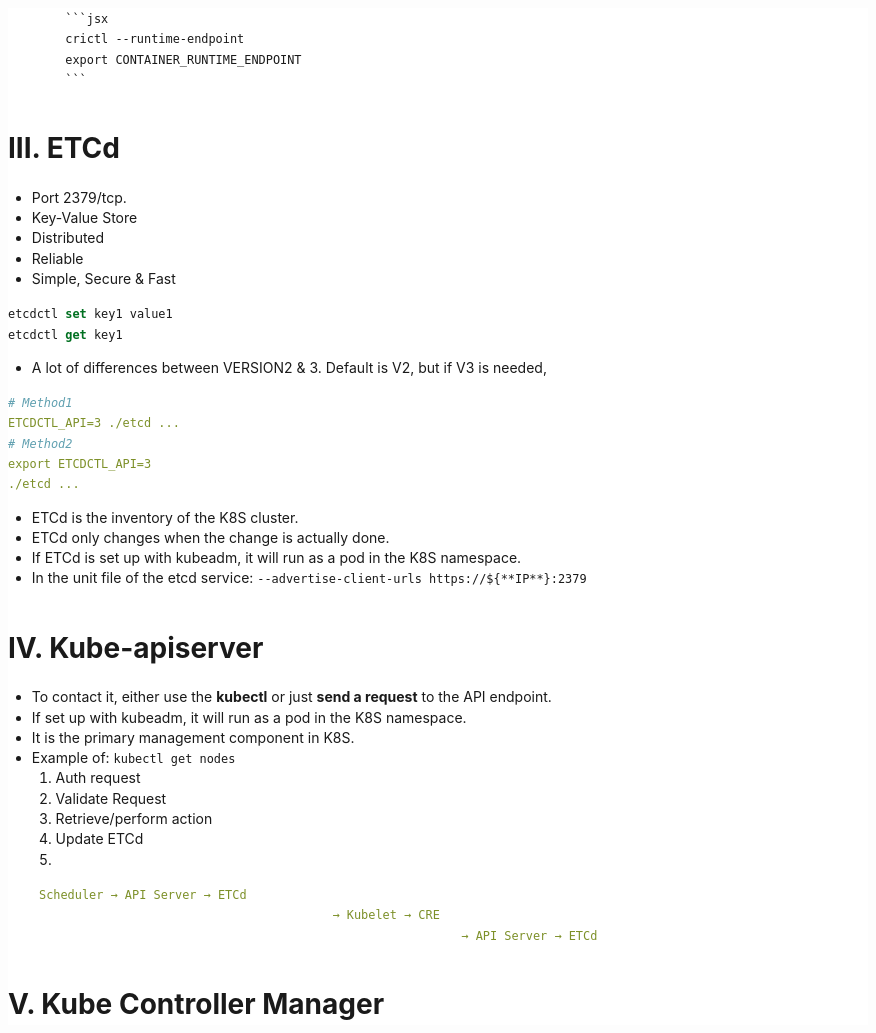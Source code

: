             ```jsx
            crictl --runtime-endpoint
            export CONTAINER_RUNTIME_ENDPOINT
            ```
            

# III. ETCd

- Port 2379/tcp.
- Key-Value Store
- Distributed
- Reliable
- Simple, Secure & Fast

```jsx
etcdctl set key1 value1
etcdctl get key1
```

- A lot of differences between VERSION2 & 3. Default is V2, but if V3 is needed,

 

```yaml
# Method1
ETCDCTL_API=3 ./etcd ...
# Method2
export ETCDCTL_API=3
./etcd ...
```

- ETCd is the inventory of the K8S cluster.
- ETCd only changes when the change is actually done.
- If ETCd is set up with kubeadm, it will run as a pod in the K8S namespace.
- In the unit file of the etcd service: `--advertise-client-urls https://${**IP**}:2379`

# IV. Kube-apiserver

- To contact it, either use the **kubectl** or just **send a request** to the API endpoint.
- If set up with kubeadm, it will run as a pod in the K8S namespace.
- It is the primary management component in K8S.
- Example of: `kubectl get nodes`
    1. Auth request
    2. Validate Request
    3. Retrieve/perform action
    4. Update ETCd
    5. 
    ```yaml
     Scheduler → API Server → ETCd
                                              → Kubelet → CRE
                                                                → API Server → ETCd
    ``` 

# V. Kube Controller Manager
